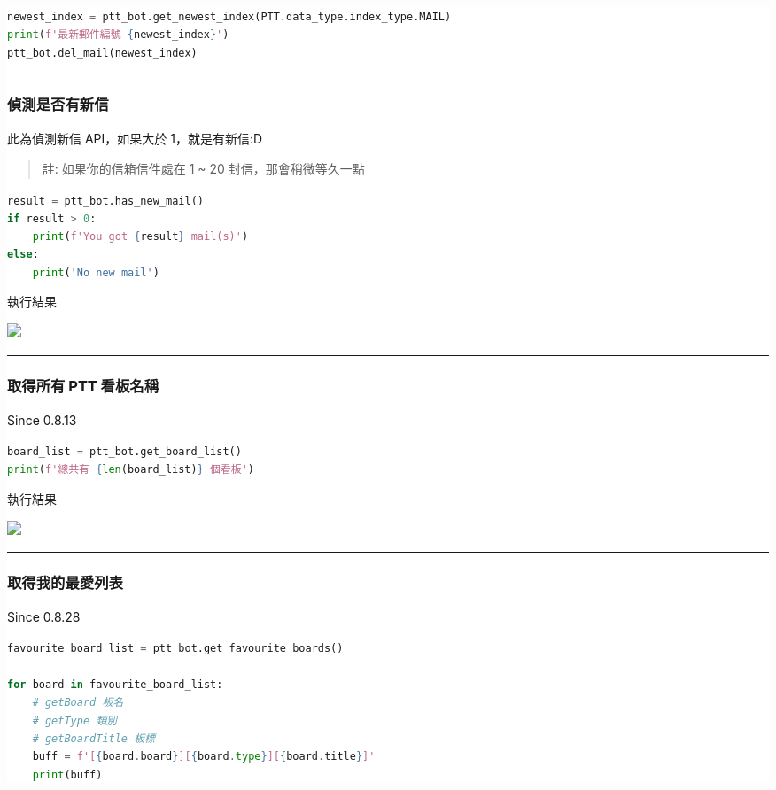 ```python
newest_index = ptt_bot.get_newest_index(PTT.data_type.index_type.MAIL)
print(f'最新郵件編號 {newest_index}')
ptt_bot.del_mail(newest_index)
```

---

### 偵測是否有新信

此為偵測新信 API，如果大於 1，就是有新信:D
> 註: 如果你的信箱信件處在 1 ~ 20 封信，那會稍微等久一點

```python
result = ptt_bot.has_new_mail()
if result > 0:
    print(f'You got {result} mail(s)')
else:
    print('No new mail')
```

執行結果

![](https://i.imgur.com/15iTEbM.png)

---

### 取得所有 PTT 看板名稱

Since 0.8.13

```python
board_list = ptt_bot.get_board_list()
print(f'總共有 {len(board_list)} 個看板')
```

執行結果

![](https://i.imgur.com/mWoxxEA.png)

---

### 取得我的最愛列表

Since 0.8.28

```python
favourite_board_list = ptt_bot.get_favourite_boards()

for board in favourite_board_list:
    # getBoard 板名
    # getType 類別
    # getBoardTitle 板標
    buff = f'[{board.board}][{board.type}][{board.title}]'
    print(buff)
```
